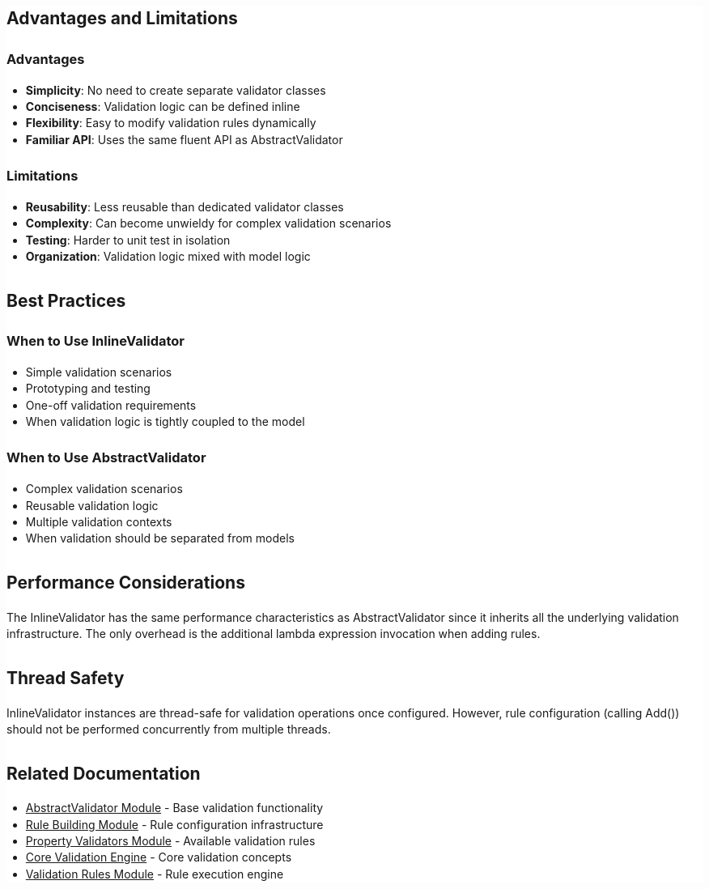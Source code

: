 
## Advantages and Limitations

### Advantages
- **Simplicity**: No need to create separate validator classes
- **Conciseness**: Validation logic can be defined inline
- **Flexibility**: Easy to modify validation rules dynamically
- **Familiar API**: Uses the same fluent API as AbstractValidator

### Limitations
- **Reusability**: Less reusable than dedicated validator classes
- **Complexity**: Can become unwieldy for complex validation scenarios
- **Testing**: Harder to unit test in isolation
- **Organization**: Validation logic mixed with model logic

## Best Practices

### When to Use InlineValidator
- Simple validation scenarios
- Prototyping and testing
- One-off validation requirements
- When validation logic is tightly coupled to the model

### When to Use AbstractValidator
- Complex validation scenarios
- Reusable validation logic
- Multiple validation contexts
- When validation should be separated from models

## Performance Considerations

The InlineValidator has the same performance characteristics as AbstractValidator since it inherits all the underlying validation infrastructure. The only overhead is the additional lambda expression invocation when adding rules.

## Thread Safety

InlineValidator instances are thread-safe for validation operations once configured. However, rule configuration (calling Add()) should not be performed concurrently from multiple threads.

## Related Documentation

- [AbstractValidator Module](AbstractValidator.md) - Base validation functionality
- [Rule Building Module](Rule_Building.md) - Rule configuration infrastructure
- [Property Validators Module](Property_Validators.md) - Available validation rules
- [Core Validation Engine](Core_Validation_Engine.md) - Core validation concepts
- [Validation Rules Module](Validation_Rules.md) - Rule execution engine